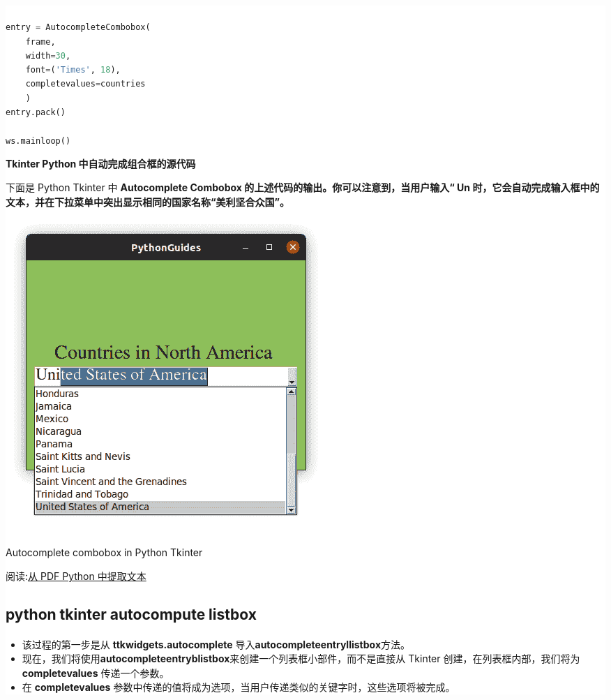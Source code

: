 ```py

entry = AutocompleteCombobox(
    frame, 
    width=30, 
    font=('Times', 18),
    completevalues=countries
    )
entry.pack()

ws.mainloop() 
```

**Tkinter Python 中自动完成组合框的源代码**

下面是 Python Tkinter 中 **Autocomplete Combobox 的上述代码的输出。你可以注意到，当用户输入“ **Un** 时，它会自动完成输入框中的文本，并在下拉菜单中突出显示相同的国家名称“美利坚合众国”。**

![python- kinter autocomplete combo](img/1e7263284e54ab24d68a7f481e062d86.png "python tkinter autocomplete combo")

Autocomplete combobox in Python Tkinter

阅读:[从 PDF Python 中提取文本](https://pythonguides.com/extract-text-from-pdf-python/)

## python tkinter autocompute listbox

*   该过程的第一步是从 **ttkwidgets.autocomplete** 导入**autocompleteentryllistbox**方法。
*   现在，我们将使用**autocompleteentryblistbox**来创建一个列表框小部件，而不是直接从 Tkinter 创建，在列表框内部，我们将为 **completevalues** 传递一个参数。
*   在 **completevalues** 参数中传递的值将成为选项，当用户传递类似的关键字时，这些选项将被完成。
